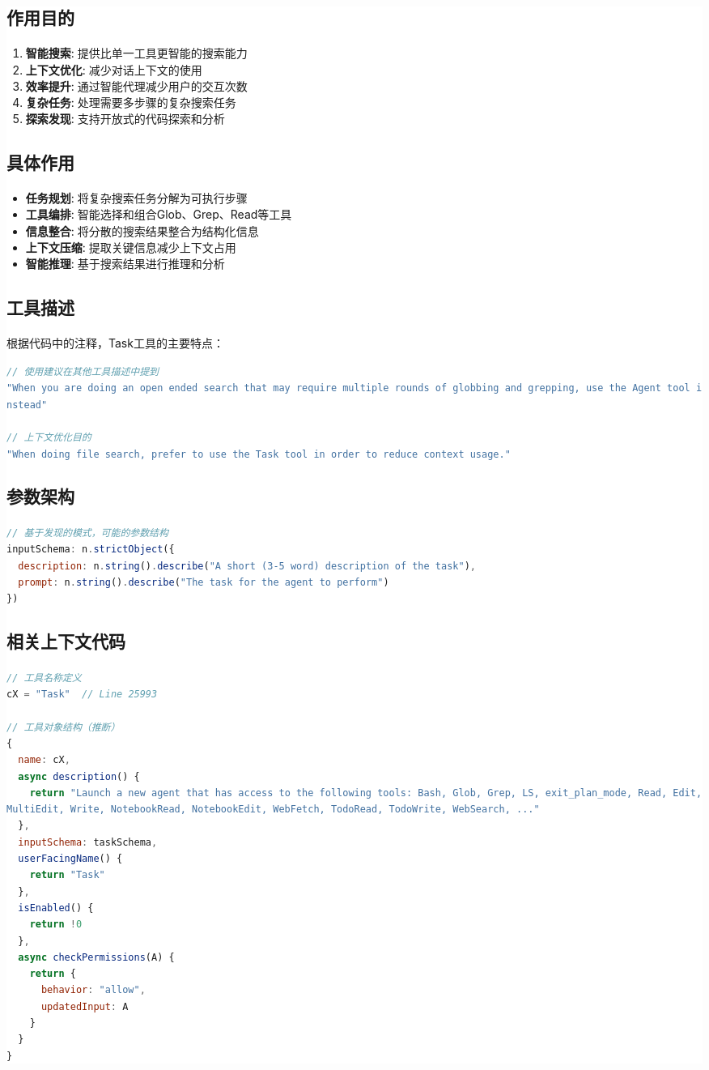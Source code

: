 ## 作用目的
1. **智能搜索**: 提供比单一工具更智能的搜索能力
2. **上下文优化**: 减少对话上下文的使用
3. **效率提升**: 通过智能代理减少用户的交互次数
4. **复杂任务**: 处理需要多步骤的复杂搜索任务
5. **探索发现**: 支持开放式的代码探索和分析

## 具体作用
- **任务规划**: 将复杂搜索任务分解为可执行步骤
- **工具编排**: 智能选择和组合Glob、Grep、Read等工具
- **信息整合**: 将分散的搜索结果整合为结构化信息
- **上下文压缩**: 提取关键信息减少上下文占用
- **智能推理**: 基于搜索结果进行推理和分析

## 工具描述
根据代码中的注释，Task工具的主要特点：
```javascript
// 使用建议在其他工具描述中提到
"When you are doing an open ended search that may require multiple rounds of globbing and grepping, use the Agent tool instead"

// 上下文优化目的
"When doing file search, prefer to use the Task tool in order to reduce context usage."
```

## 参数架构
```javascript
// 基于发现的模式，可能的参数结构
inputSchema: n.strictObject({
  description: n.string().describe("A short (3-5 word) description of the task"),
  prompt: n.string().describe("The task for the agent to perform")
})
```

## 相关上下文代码
```javascript
// 工具名称定义
cX = "Task"  // Line 25993

// 工具对象结构（推断）
{
  name: cX,
  async description() {
    return "Launch a new agent that has access to the following tools: Bash, Glob, Grep, LS, exit_plan_mode, Read, Edit, MultiEdit, Write, NotebookRead, NotebookEdit, WebFetch, TodoRead, TodoWrite, WebSearch, ..."
  },
  inputSchema: taskSchema,
  userFacingName() {
    return "Task"
  },
  isEnabled() {
    return !0
  },
  async checkPermissions(A) {
    return {
      behavior: "allow",
      updatedInput: A
    }
  }
}
```